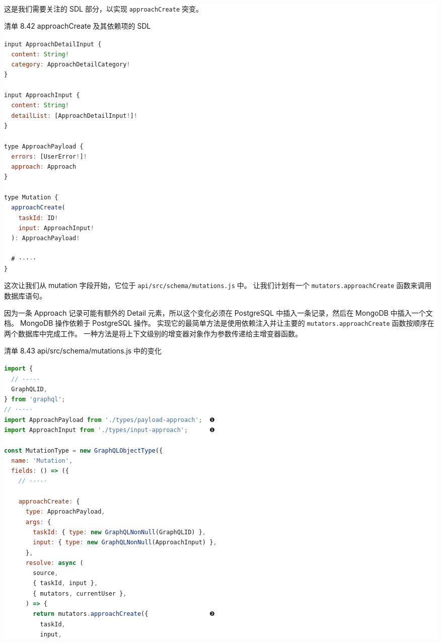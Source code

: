 这是我们需要关注的 SDL 部分，以实现 ```approachCreate``` 突变。

清单 8.42 approachCreate 及其依赖项的 SDL

```js
input ApproachDetailInput {
  content: String!
  category: ApproachDetailCategory!
}
 
input ApproachInput {
  content: String!
  detailList: [ApproachDetailInput!]!
}
 
type ApproachPayload {
  errors: [UserError!]!
  approach: Approach
}
 
type Mutation {
  approachCreate(
    taskId: ID!
    input: ApproachInput!
  ): ApproachPayload!
 
  # ·-·-·
}
```

这次让我们从 mutation 字段开始，它位于 ```api/src/schema/mutations.js``` 中。 让我们计划有一个 ```mutators.approachCreate``` 函数来调用数据库语句。

因为一条 Approach 记录可能有额外的 Detail 元素，所以这个变化必须在 PostgreSQL 中插入一条记录，然后在 MongoDB 中插入一个文档。 MongoDB 操作依赖于 PostgreSQL 操作。 实现它的最简单方法是使用依赖注入并让主要的 ```mutators.approachCreate``` 函数按顺序在两个数据库中完成工作。 一种方法是将上下文级别的增变器对象作为参数传递给主增变器函数。

清单 8.43 api/src/schema/mutations.js 中的变化

```js
import {
  // ·-·-·
  GraphQLID,
} from 'graphql';
// ·-·-·
import ApproachPayload from './types/payload-approach';  ❶
import ApproachInput from './types/input-approach';      ❶
 
const MutationType = new GraphQLObjectType({
  name: 'Mutation',
  fields: () => ({
    // ·-·-·
 
    approachCreate: {
      type: ApproachPayload,
      args: {
        taskId: { type: new GraphQLNonNull(GraphQLID) },
        input: { type: new GraphQLNonNull(ApproachInput) },
      },
      resolve: async (
        source,
        { taskId, input },
        { mutators, currentUser },
      ) => {
        return mutators.approachCreate({                 ❷
          taskId,
          input,
```